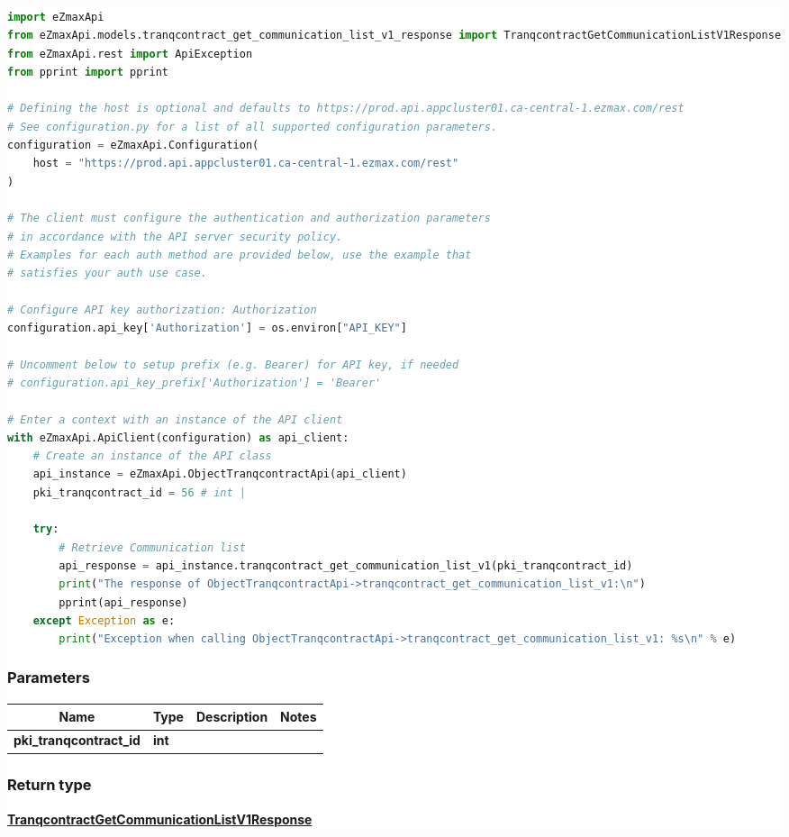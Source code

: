 ```python
import eZmaxApi
from eZmaxApi.models.tranqcontract_get_communication_list_v1_response import TranqcontractGetCommunicationListV1Response
from eZmaxApi.rest import ApiException
from pprint import pprint

# Defining the host is optional and defaults to https://prod.api.appcluster01.ca-central-1.ezmax.com/rest
# See configuration.py for a list of all supported configuration parameters.
configuration = eZmaxApi.Configuration(
    host = "https://prod.api.appcluster01.ca-central-1.ezmax.com/rest"
)

# The client must configure the authentication and authorization parameters
# in accordance with the API server security policy.
# Examples for each auth method are provided below, use the example that
# satisfies your auth use case.

# Configure API key authorization: Authorization
configuration.api_key['Authorization'] = os.environ["API_KEY"]

# Uncomment below to setup prefix (e.g. Bearer) for API key, if needed
# configuration.api_key_prefix['Authorization'] = 'Bearer'

# Enter a context with an instance of the API client
with eZmaxApi.ApiClient(configuration) as api_client:
    # Create an instance of the API class
    api_instance = eZmaxApi.ObjectTranqcontractApi(api_client)
    pki_tranqcontract_id = 56 # int | 

    try:
        # Retrieve Communication list
        api_response = api_instance.tranqcontract_get_communication_list_v1(pki_tranqcontract_id)
        print("The response of ObjectTranqcontractApi->tranqcontract_get_communication_list_v1:\n")
        pprint(api_response)
    except Exception as e:
        print("Exception when calling ObjectTranqcontractApi->tranqcontract_get_communication_list_v1: %s\n" % e)
```



### Parameters


Name | Type | Description  | Notes
------------- | ------------- | ------------- | -------------
 **pki_tranqcontract_id** | **int**|  | 

### Return type

[**TranqcontractGetCommunicationListV1Response**](TranqcontractGetCommunicationListV1Response.md)
